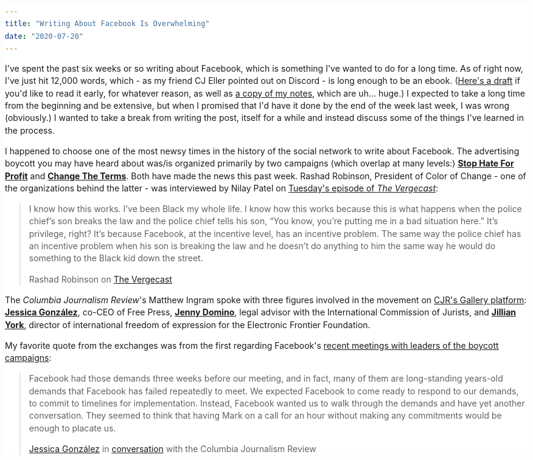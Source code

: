 ```yaml
---
title: "Writing About Facebook Is Overwhelming"
date: "2020-07-20"
---
```


I've spent the past six weeks or so writing about Facebook, which is something I've wanted to do for a long time. As of right now, I've just hit 12,000 words, which - as my friend CJ Eller pointed out on Discord - is long enough to be an ebook. ([Here's a draft](https://documentcloud.adobe.com/link/review?uri=urn:aaid:scds:US:09296918-52c0-4c21-943e-0b008a305d85) if you'd like to read it early, for whatever reason, as well as [a copy of my notes](https://cdn.discordapp.com/attachments/107272441889341440/734563821024444486/David_Blue_vs._Big_Blue_Notes.html), which are uh... huge.) I expected to take a long time from the beginning and be extensive, but when I promised that I'd have it done by the end of the week last week, I was wrong (obviously.) I wanted to take a break from writing the post, itself for a while and instead discuss some of the things I've learned in the process.

I happened to choose one of the most newsy times in the history of the social network to write about Facebook. The advertising boycott you may have heard about was/is organized primarily by two campaigns (which overlap at many levels:) **[Stop Hate For Profit](https://www.stophateforprofit.org/)** and **[Change The Terms](https://www.changetheterms.org/)**. Both have made the news this past week. Rashad Robinson, President of Color of Change - one of the organizations behind the latter - was interviewed by Nilay Patel on [Tuesday's episode of _The Vergecast_](https://www.theverge.com/2020/7/14/21323988/vergecast-podcast-interview-rashad-robinson-color-of-change-facebook-ad-boycott):

> I know how this works. I’ve been Black my whole life. I know how this works because this is what happens when the police chief’s son breaks the law and the police chief tells his son, “You know, you’re putting me in a bad situation here.” It’s privilege, right? It’s because Facebook, at the incentive level, has an incentive problem. The same way the police chief has an incentive problem when his son is breaking the law and he doesn’t do anything to him the same way he would do something to the Black kid down the street.
> 
> Rashad Robinson on [The Vergecast](https://www.theverge.com/2020/7/14/21323988/vergecast-podcast-interview-rashad-robinson-color-of-change-facebook-ad-boycott)

The _Columbia Journalism Review_'s Matthew Ingram spoke with three figures involved in the movement on [CJR's Gallery platform](https://www.cjr.org/first_person/galley.php): **[Jessica González](https://galley.cjr.org/public/conversations/-MCCTob2KUoCPekR_6tT)**, co-CEO of Free Press, **[Jenny Domino](https://galley.cjr.org/public/conversations/-MCMWotYsoJWReJCftkR)**, legal advisor with the International Commission of Jurists, and **[Jillian York](https://galley.cjr.org/public/conversations/-MCMwyj0ItSJhcdQYtjq)**, director of international freedom of expression for the Electronic Frontier Foundation.

My favorite quote from the exchanges was from the first regarding Facebook's [recent meetings with leaders of the boycott campaigns](https://www.cjr.org/the_media_today/facebook-boycott.php):

> Facebook had those demands three weeks before our meeting, and in fact, many of them are long-standing years-old demands that Facebook has failed repeatedly to meet. We expected Facebook to come ready to respond to our demands, to commit to timelines for implementation. Instead, Facebook wanted us to walk through the demands and have yet another conversation. They seemed to think that having Mark on a call for an hour without making any commitments would be enough to placate us.
> 
> [Jessica González](https://galley.cjr.org/public/conversations/-MCCTob2KUoCPekR_6tT/message/-MCHxGWX3OaYntzmhNdc) in [conversation](https://galley.cjr.org/public/conversations/-MCCTob2KUoCPekR_6tT) with the Columbia Journalism Review
